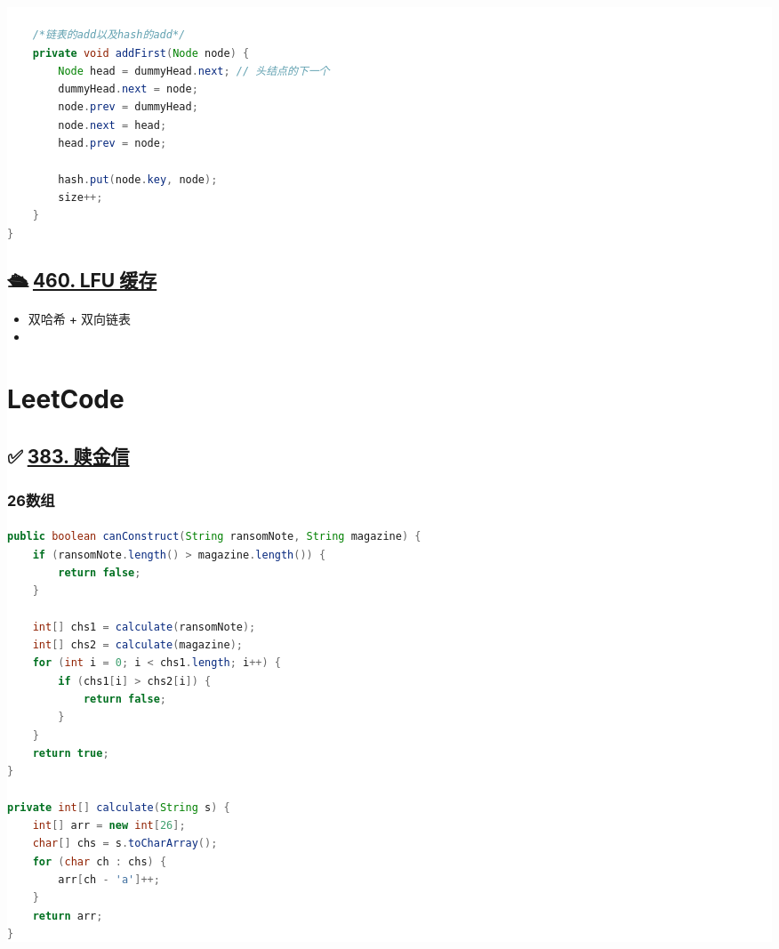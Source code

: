 ```java

    /*链表的add以及hash的add*/
    private void addFirst(Node node) {
        Node head = dummyHead.next; // 头结点的下一个
        dummyHead.next = node;
        node.prev = dummyHead;
        node.next = head;
        head.prev = node;

        hash.put(node.key, node);
        size++;
    }
}
```

## 🛳 [460. LFU 缓存](https://leetcode.cn/problems/lfu-cache/)

- 双哈希 + 双向链表
- 

# LeetCode

## ✅ [383. 赎金信](https://leetcode.cn/problems/ransom-note/)

### 26数组

```java
public boolean canConstruct(String ransomNote, String magazine) {
    if (ransomNote.length() > magazine.length()) {
        return false;
    }

    int[] chs1 = calculate(ransomNote);
    int[] chs2 = calculate(magazine);
    for (int i = 0; i < chs1.length; i++) {
        if (chs1[i] > chs2[i]) {
            return false;
        }
    }
    return true;
}

private int[] calculate(String s) {
    int[] arr = new int[26];
    char[] chs = s.toCharArray();
    for (char ch : chs) {
        arr[ch - 'a']++;
    }
    return arr;
}
```
